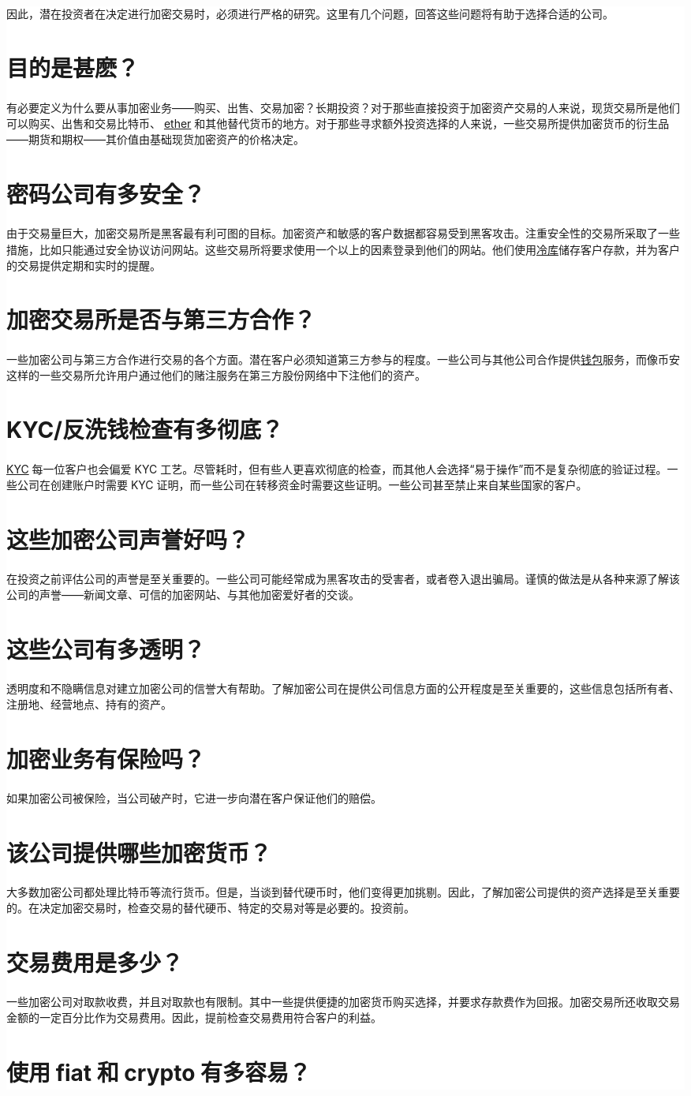 因此，潜在投资者在决定进行加密交易时，必须进行严格的研究。这里有几个问题，回答这些问题将有助于选择合适的公司。

# 目的是甚麽？

有必要定义为什么要从事加密业务——购买、出售、交易加密？长期投资？对于那些直接投资于加密资产交易的人来说，现货交易所是他们可以购买、出售和交易比特币、 [ether](https://www.datadriveninvestor.com/glossary/ether/) 和其他替代货币的地方。对于那些寻求额外投资选择的人来说，一些交易所提供加密货币的衍生品——期货和期权——其价值由基础现货加密资产的价格决定。

# 密码公司有多安全？

由于交易量巨大，加密交易所是黑客最有利可图的目标。加密资产和敏感的客户数据都容易受到黑客攻击。注重安全性的交易所采取了一些措施，比如只能通过安全协议访问网站。这些交易所将要求使用一个以上的因素登录到他们的网站。他们使用[冷库](https://www.datadriveninvestor.com/glossary/cold-wallet/)储存客户存款，并为客户的交易提供定期和实时的提醒。

# 加密交易所是否与第三方合作？

一些加密公司与第三方合作进行交易的各个方面。潜在客户必须知道第三方参与的程度。一些公司与其他公司合作提供[钱包](https://www.datadriveninvestor.com/glossary/wallet/)服务，而像币安这样的一些交易所允许用户通过他们的赌注服务在第三方股份网络中下注他们的资产。

# KYC/反洗钱检查有多彻底？

[KYC](https://www.datadriveninvestor.com/glossary/know-your-customer/) 每一位客户也会偏爱 KYC 工艺。尽管耗时，但有些人更喜欢彻底的检查，而其他人会选择“易于操作”而不是复杂彻底的验证过程。一些公司在创建账户时需要 KYC 证明，而一些公司在转移资金时需要这些证明。一些公司甚至禁止来自某些国家的客户。

# 这些加密公司声誉好吗？

在投资之前评估公司的声誉是至关重要的。一些公司可能经常成为黑客攻击的受害者，或者卷入退出骗局。谨慎的做法是从各种来源了解该公司的声誉——新闻文章、可信的加密网站、与其他加密爱好者的交谈。

# 这些公司有多透明？

透明度和不隐瞒信息对建立加密公司的信誉大有帮助。了解加密公司在提供公司信息方面的公开程度是至关重要的，这些信息包括所有者、注册地、经营地点、持有的资产。

# 加密业务有保险吗？

如果加密公司被保险，当公司破产时，它进一步向潜在客户保证他们的赔偿。

# 该公司提供哪些加密货币？

大多数加密公司都处理比特币等流行货币。但是，当谈到替代硬币时，他们变得更加挑剔。因此，了解加密公司提供的资产选择是至关重要的。在决定加密交易时，检查交易的替代硬币、特定的交易对等是必要的。投资前。

# 交易费用是多少？

一些加密公司对取款收费，并且对取款也有限制。其中一些提供便捷的加密货币购买选择，并要求存款费作为回报。加密交易所还收取交易金额的一定百分比作为交易费用。因此，提前检查交易费用符合客户的利益。

# 使用 fiat 和 crypto 有多容易？
